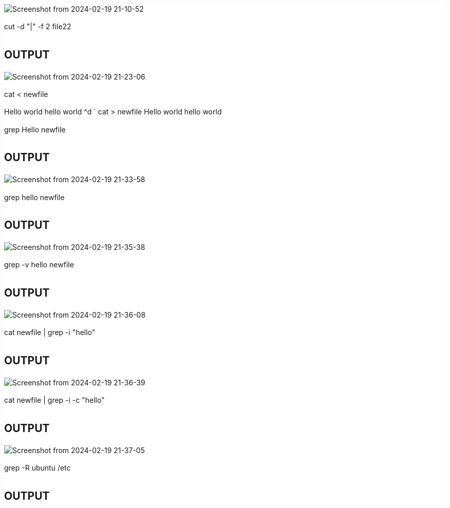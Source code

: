 ![Screenshot from 2024-02-19 21-10-52](https://github.com/RAGULRAAJAN/OS-Linux-commands-Shell-script/assets/147473144/86de4428-9ee0-485d-9696-cbac521429a0)


cut -d "|" -f 2 file22
## OUTPUT
![Screenshot from 2024-02-19 21-23-06](https://github.com/RAGULRAAJAN/OS-Linux-commands-Shell-script/assets/147473144/68a6922d-20c0-4af8-921a-d7a14af1d483)

cat < newfile 

Hello world
hello world
^d
`
cat > newfile 
Hello world
hello world
 
grep Hello newfile 
## OUTPUT
![Screenshot from 2024-02-19 21-33-58](https://github.com/RAGULRAAJAN/OS-Linux-commands-Shell-script/assets/147473144/5225be44-5ded-479f-81c0-1b08a43a3db2)



grep hello newfile 
## OUTPUT
![Screenshot from 2024-02-19 21-35-38](https://github.com/RAGULRAAJAN/OS-Linux-commands-Shell-script/assets/147473144/78ef312e-f2f6-4d3d-a656-eb5f93641a61)




grep -v hello newfile 
## OUTPUT
![Screenshot from 2024-02-19 21-36-08](https://github.com/RAGULRAAJAN/OS-Linux-commands-Shell-script/assets/147473144/2e1628ca-d122-4a5c-8616-8c6c318f224b)



cat newfile | grep -i "hello"
## OUTPUT

![Screenshot from 2024-02-19 21-36-39](https://github.com/RAGULRAAJAN/OS-Linux-commands-Shell-script/assets/147473144/79b59c5f-d111-43af-a1b8-1cd24831653c)



cat newfile | grep -i -c "hello"
## OUTPUT
![Screenshot from 2024-02-19 21-37-05](https://github.com/RAGULRAAJAN/OS-Linux-commands-Shell-script/assets/147473144/fd5bc91e-6d16-42f4-913b-8baedfae7d67)




grep -R ubuntu /etc
## OUTPUT
